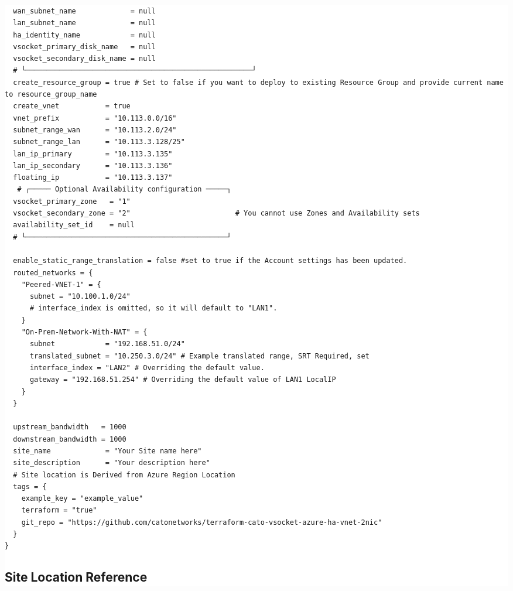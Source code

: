 ```hcl
  wan_subnet_name             = null                 
  lan_subnet_name             = null                 
  ha_identity_name            = null
  vsocket_primary_disk_name   = null
  vsocket_secondary_disk_name = null
  # └──────────────────────────────────────────────────────┘
  create_resource_group = true # Set to false if you want to deploy to existing Resource Group and provide current name to resource_group_name
  create_vnet           = true
  vnet_prefix           = "10.113.0.0/16"
  subnet_range_wan      = "10.113.2.0/24"
  subnet_range_lan      = "10.113.3.128/25"
  lan_ip_primary        = "10.113.3.135"
  lan_ip_secondary      = "10.113.3.136"
  floating_ip           = "10.113.3.137"
   # ┌───── Optional Availability configuration ─────┐
  vsocket_primary_zone   = "1"
  vsocket_secondary_zone = "2"                         # You cannot use Zones and Availability sets
  availability_set_id    = null
  # └────────────────────────────────────────────────┘
   
  enable_static_range_translation = false #set to true if the Account settings has been updated.
  routed_networks = {
    "Peered-VNET-1" = {
      subnet = "10.100.1.0/24"
      # interface_index is omitted, so it will default to "LAN1".
    }
    "On-Prem-Network-With-NAT" = {
      subnet            = "192.168.51.0/24"
      translated_subnet = "10.250.3.0/24" # Example translated range, SRT Required, set 
      interface_index = "LAN2" # Overriding the default value.
      gateway = "192.168.51.254" # Overriding the default value of LAN1 LocalIP
    }
  }

  upstream_bandwidth   = 1000
  downstream_bandwidth = 1000
  site_name             = "Your Site name here"
  site_description      = "Your description here"
  # Site location is Derived from Azure Region Location
  tags = {
    example_key = "example_value"
    terraform = "true"
    git_repo = "https://github.com/catonetworks/terraform-cato-vsocket-azure-ha-vnet-2nic"
  }
}
```

## Site Location Reference

